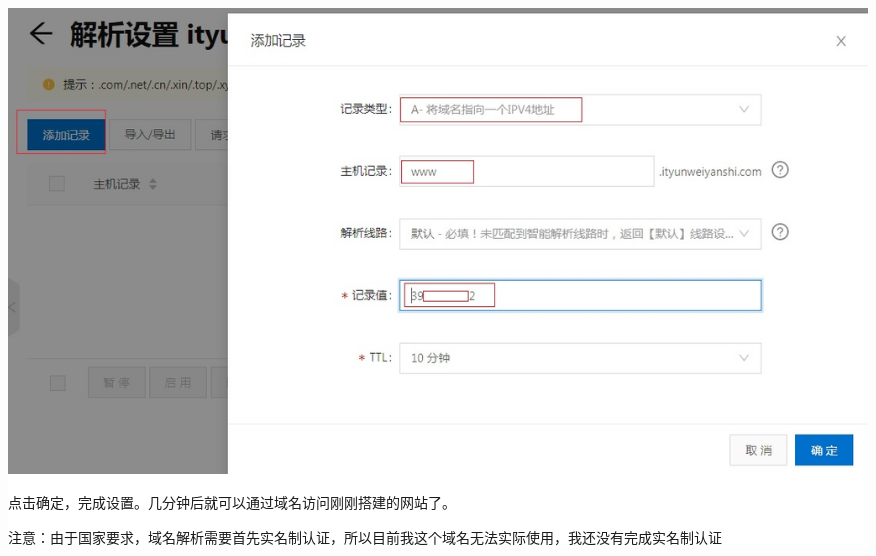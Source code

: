 <img src="./media/yuming11.jpg" style="width:960px" />



点击确定，完成设置。几分钟后就可以通过域名访问刚刚搭建的网站了。



注意：由于国家要求，域名解析需要首先实名制认证，所以目前我这个域名无法实际使用，我还没有完成实名制认证


